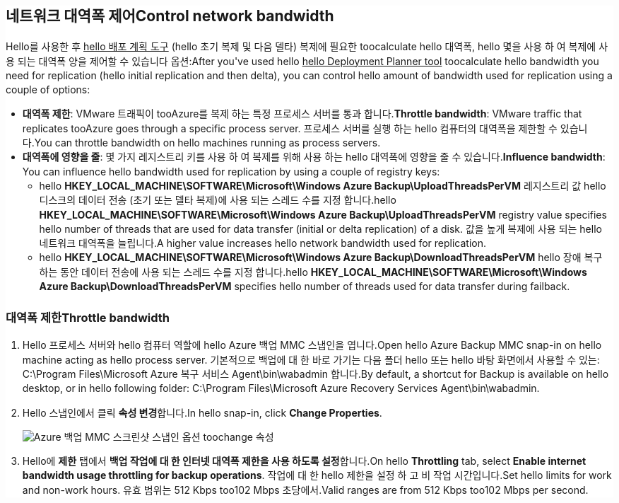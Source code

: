 
## <a name="control-network-bandwidth"></a><span data-ttu-id="6f4df-198">네트워크 대역폭 제어</span><span class="sxs-lookup"><span data-stu-id="6f4df-198">Control network bandwidth</span></span>

<span data-ttu-id="6f4df-199">Hello를 사용한 후 [hello 배포 계획 도구](site-recovery-deployment-planner.md) (hello 초기 복제 및 다음 델타) 복제에 필요한 toocalculate hello 대역폭, hello 몇을 사용 하 여 복제에 사용 되는 대역폭 양을 제어할 수 있습니다 옵션:</span><span class="sxs-lookup"><span data-stu-id="6f4df-199">After you've used hello [hello Deployment Planner tool](site-recovery-deployment-planner.md) toocalculate hello bandwidth you need for replication (hello initial replication and then delta), you can control hello amount of bandwidth used for replication using a couple of options:</span></span>

* <span data-ttu-id="6f4df-200">**대역폭 제한**: VMware 트래픽이 tooAzure를 복제 하는 특정 프로세스 서버를 통과 합니다.</span><span class="sxs-lookup"><span data-stu-id="6f4df-200">**Throttle bandwidth**: VMware traffic that replicates tooAzure goes through a specific process server.</span></span> <span data-ttu-id="6f4df-201">프로세스 서버를 실행 하는 hello 컴퓨터의 대역폭을 제한할 수 있습니다.</span><span class="sxs-lookup"><span data-stu-id="6f4df-201">You can throttle bandwidth on hello machines running as process servers.</span></span>
* <span data-ttu-id="6f4df-202">**대역폭에 영향을 줄**: 몇 가지 레지스트리 키를 사용 하 여 복제를 위해 사용 하는 hello 대역폭에 영향을 줄 수 있습니다.</span><span class="sxs-lookup"><span data-stu-id="6f4df-202">**Influence bandwidth**: You can influence hello bandwidth used for replication by using a couple of registry keys:</span></span>
  * <span data-ttu-id="6f4df-203">hello **HKEY_LOCAL_MACHINE\SOFTWARE\Microsoft\Windows Azure Backup\UploadThreadsPerVM** 레지스트리 값 hello 디스크의 데이터 전송 (초기 또는 델타 복제)에 사용 되는 스레드 수를 지정 합니다.</span><span class="sxs-lookup"><span data-stu-id="6f4df-203">hello **HKEY_LOCAL_MACHINE\SOFTWARE\Microsoft\Windows Azure Backup\UploadThreadsPerVM** registry value specifies hello number of threads that are used for data transfer (initial or delta replication) of a disk.</span></span> <span data-ttu-id="6f4df-204">값을 높게 복제에 사용 되는 hello 네트워크 대역폭을 늘립니다.</span><span class="sxs-lookup"><span data-stu-id="6f4df-204">A higher value increases hello network bandwidth used for replication.</span></span>
  * <span data-ttu-id="6f4df-205">hello **HKEY_LOCAL_MACHINE\SOFTWARE\Microsoft\Windows Azure Backup\DownloadThreadsPerVM** hello 장애 복구 하는 동안 데이터 전송에 사용 되는 스레드 수를 지정 합니다.</span><span class="sxs-lookup"><span data-stu-id="6f4df-205">hello **HKEY_LOCAL_MACHINE\SOFTWARE\Microsoft\Windows Azure Backup\DownloadThreadsPerVM** specifies hello number of threads used for data transfer during failback.</span></span>

### <a name="throttle-bandwidth"></a><span data-ttu-id="6f4df-206">대역폭 제한</span><span class="sxs-lookup"><span data-stu-id="6f4df-206">Throttle bandwidth</span></span>

1. <span data-ttu-id="6f4df-207">Hello 프로세스 서버와 hello 컴퓨터 역할에 hello Azure 백업 MMC 스냅인을 엽니다.</span><span class="sxs-lookup"><span data-stu-id="6f4df-207">Open hello Azure Backup MMC snap-in on hello machine acting as hello process server.</span></span> <span data-ttu-id="6f4df-208">기본적으로 백업에 대 한 바로 가기는 다음 폴더 hello 또는 hello 바탕 화면에서 사용할 수 있는: C:\Program Files\Microsoft Azure 복구 서비스 Agent\bin\wabadmin 합니다.</span><span class="sxs-lookup"><span data-stu-id="6f4df-208">By default, a shortcut for Backup is available on hello desktop, or in hello following folder: C:\Program Files\Microsoft Azure Recovery Services Agent\bin\wabadmin.</span></span>
2. <span data-ttu-id="6f4df-209">Hello 스냅인에서 클릭 **속성 변경**합니다.</span><span class="sxs-lookup"><span data-stu-id="6f4df-209">In hello snap-in, click **Change Properties**.</span></span>

    ![Azure 백업 MMC 스크린샷 스냅인 옵션 toochange 속성](./media/site-recovery-vmware-to-azure/throttle1.png)
3. <span data-ttu-id="6f4df-211">Hello에 **제한** 탭에서 **백업 작업에 대 한 인터넷 대역폭 제한을 사용 하도록 설정**합니다.</span><span class="sxs-lookup"><span data-stu-id="6f4df-211">On hello **Throttling** tab, select **Enable internet bandwidth usage throttling for backup operations**.</span></span> <span data-ttu-id="6f4df-212">작업에 대 한 hello 제한을 설정 하 고 비 작업 시간입니다.</span><span class="sxs-lookup"><span data-stu-id="6f4df-212">Set hello limits for work and non-work hours.</span></span> <span data-ttu-id="6f4df-213">유효 범위는 512 Kbps too102 Mbps 초당에서.</span><span class="sxs-lookup"><span data-stu-id="6f4df-213">Valid ranges are from 512 Kbps too102 Mbps per second.</span></span>
